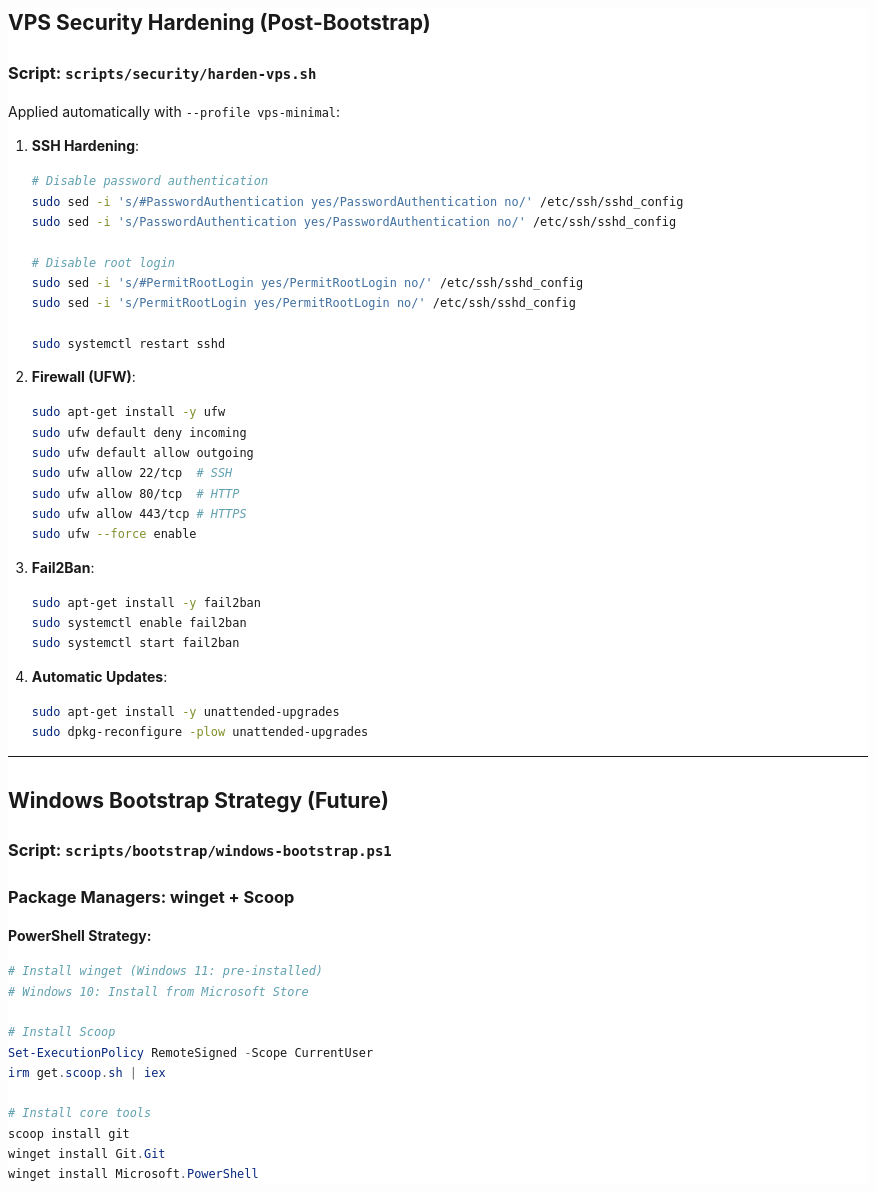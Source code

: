 
## VPS Security Hardening (Post-Bootstrap)

### Script: `scripts/security/harden-vps.sh`

Applied automatically with `--profile vps-minimal`:

1. **SSH Hardening**:
   ```bash
   # Disable password authentication
   sudo sed -i 's/#PasswordAuthentication yes/PasswordAuthentication no/' /etc/ssh/sshd_config
   sudo sed -i 's/PasswordAuthentication yes/PasswordAuthentication no/' /etc/ssh/sshd_config

   # Disable root login
   sudo sed -i 's/#PermitRootLogin yes/PermitRootLogin no/' /etc/ssh/sshd_config
   sudo sed -i 's/PermitRootLogin yes/PermitRootLogin no/' /etc/ssh/sshd_config

   sudo systemctl restart sshd
   ```

2. **Firewall (UFW)**:
   ```bash
   sudo apt-get install -y ufw
   sudo ufw default deny incoming
   sudo ufw default allow outgoing
   sudo ufw allow 22/tcp  # SSH
   sudo ufw allow 80/tcp  # HTTP
   sudo ufw allow 443/tcp # HTTPS
   sudo ufw --force enable
   ```

3. **Fail2Ban**:
   ```bash
   sudo apt-get install -y fail2ban
   sudo systemctl enable fail2ban
   sudo systemctl start fail2ban
   ```

4. **Automatic Updates**:
   ```bash
   sudo apt-get install -y unattended-upgrades
   sudo dpkg-reconfigure -plow unattended-upgrades
   ```

---

## Windows Bootstrap Strategy (Future)

### Script: `scripts/bootstrap/windows-bootstrap.ps1`

### Package Managers: winget + Scoop

**PowerShell Strategy:**
```powershell
# Install winget (Windows 11: pre-installed)
# Windows 10: Install from Microsoft Store

# Install Scoop
Set-ExecutionPolicy RemoteSigned -Scope CurrentUser
irm get.scoop.sh | iex

# Install core tools
scoop install git
winget install Git.Git
winget install Microsoft.PowerShell

```